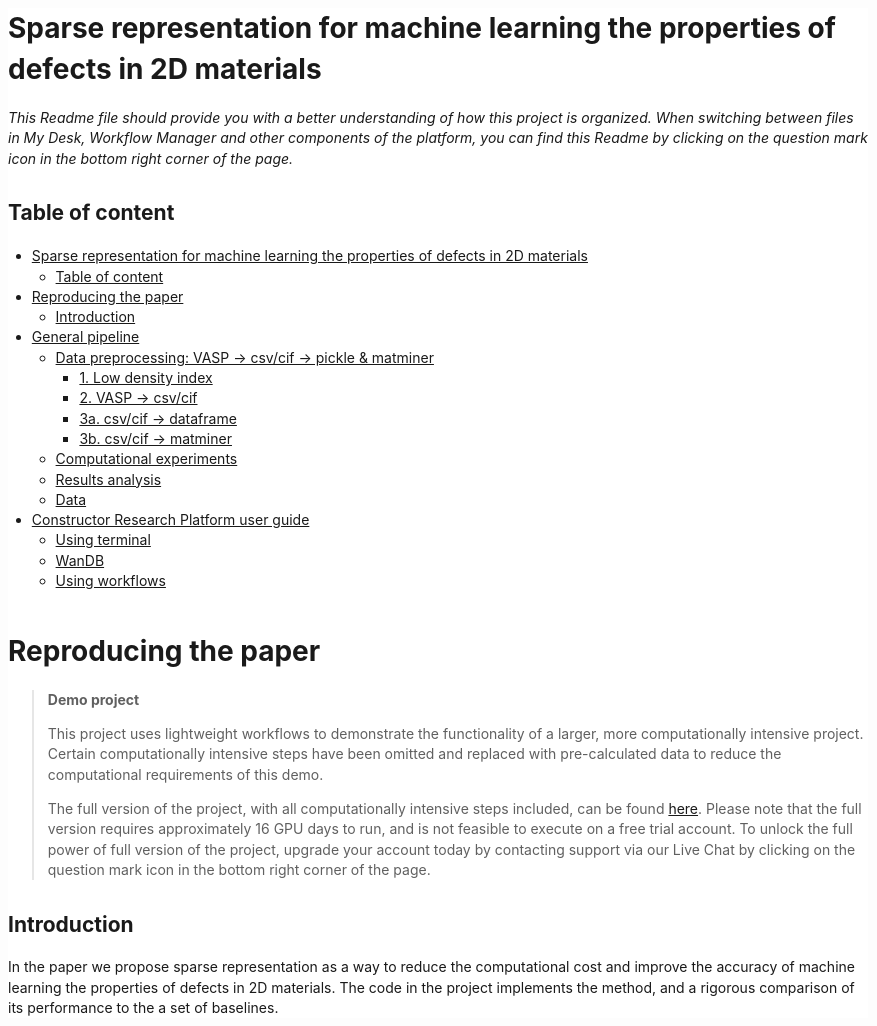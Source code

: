 # Sparse representation for machine learning the properties of defects in 2D materials

*This Readme file should provide you with a better understanding of how this project is organized. When switching between files in My Desk, Workflow Manager and other components of the platform, you can find this Readme by clicking on the question mark icon in the bottom right corner of the page.*

## Table of content

- [Sparse representation for machine learning the properties of defects in 2D materials](#sparse-representation-for-machine-learning-the-properties-of-defects-in-2d-materials)
  - [Table of content](#table-of-content)
- [Reproducing the paper](#reproducing-the-paper)
  - [Introduction](#introduction)
- [General pipeline](#general-pipeline)
  - [Data preprocessing: VASP -\> csv/cif -\> pickle \& matminer](#data-preprocessing-vasp---csvcif---pickle--matminer)
    - [1. Low density index](#1-low-density-index)
    - [2. VASP -\> csv/cif](#2-vasp---csvcif)
    - [3a. csv/cif -\> dataframe](#3a-csvcif---dataframe)
    - [3b. csv/cif -\> matminer](#3b-csvcif---matminer)
  - [Computational experiments](#computational-experiments)
  - [Results analysis](#results-analysis)
  - [Data](#data)
- [Constructor Research Platform user guide](#constructor-research-platform-user-guide)
  - [Using terminal](#using-terminal)
  - [WanDB](#wandb)
  - [Using workflows](#using-workflows)

# Reproducing the paper

> **Demo project**
> 
> This project uses lightweight workflows to demonstrate the functionality of a larger, more computationally intensive project. Certain computationally intensive steps have been omitted and replaced with pre-calculated data to reduce the computational requirements of this demo.
> 
>  The full version of the project, with all computationally intensive steps included, can be found [here](https://my.rolos.com/public/project/6c2567e07ce64037b6b6edd2895b27ee). Please note that the full version requires approximately 16 GPU days to run, and is not feasible to execute on a free trial account. To unlock the full power of full version of the project, upgrade your account today by contacting support via our Live Chat by clicking on the question mark icon in the bottom right corner of the page.

## Introduction

In the paper we propose sparse representation as a way to reduce the computational cost and improve the accuracy of machine learning the properties of defects in 2D materials. The code in the project implements the method, and a rigorous comparison of its performance to the a set of baselines.
